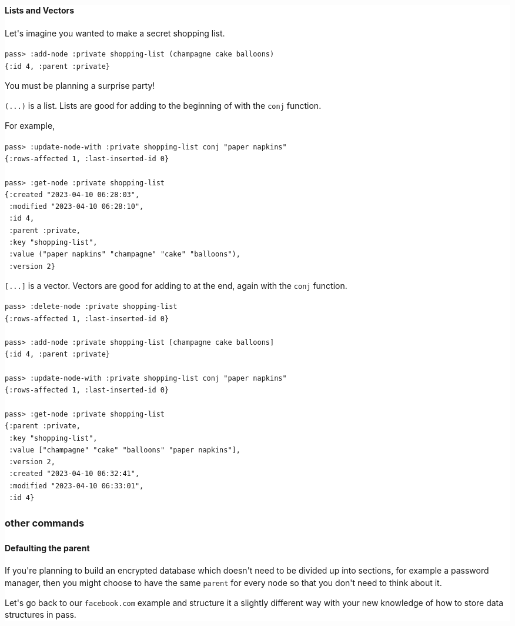 
#### Lists and Vectors

Let's imagine you wanted to make a secret shopping list.

    pass> :add-node :private shopping-list (champagne cake balloons)
    {:id 4, :parent :private}

You must be planning a surprise party!

`(...)` is a list. Lists are good for adding to the beginning of with the `conj` function.

For example,

    pass> :update-node-with :private shopping-list conj "paper napkins"
    {:rows-affected 1, :last-inserted-id 0}
    
    pass> :get-node :private shopping-list
    {:created "2023-04-10 06:28:03",
     :modified "2023-04-10 06:28:10",
     :id 4,
     :parent :private,
     :key "shopping-list",
     :value ("paper napkins" "champagne" "cake" "balloons"),
     :version 2}

`[...]` is a vector. Vectors are good for adding to at the end, again with the `conj` function.

    pass> :delete-node :private shopping-list
    {:rows-affected 1, :last-inserted-id 0}
    
    pass> :add-node :private shopping-list [champagne cake balloons]
    {:id 4, :parent :private}
    
    pass> :update-node-with :private shopping-list conj "paper napkins"
    {:rows-affected 1, :last-inserted-id 0}
    
    pass> :get-node :private shopping-list
    {:parent :private,
     :key "shopping-list",
     :value ["champagne" "cake" "balloons" "paper napkins"],
     :version 2,
     :created "2023-04-10 06:32:41",
     :modified "2023-04-10 06:33:01",
     :id 4}


### other commands

#### Defaulting the parent

If you're planning to build an encrypted database which doesn't need to be divided up into sections, for example a password manager, then you might choose to have the same `parent` for every node so that you don't need to think about it.

Let's go back to our `facebook.com` example and structure it a slightly different way with your new knowledge of how to store data structures in pass.
